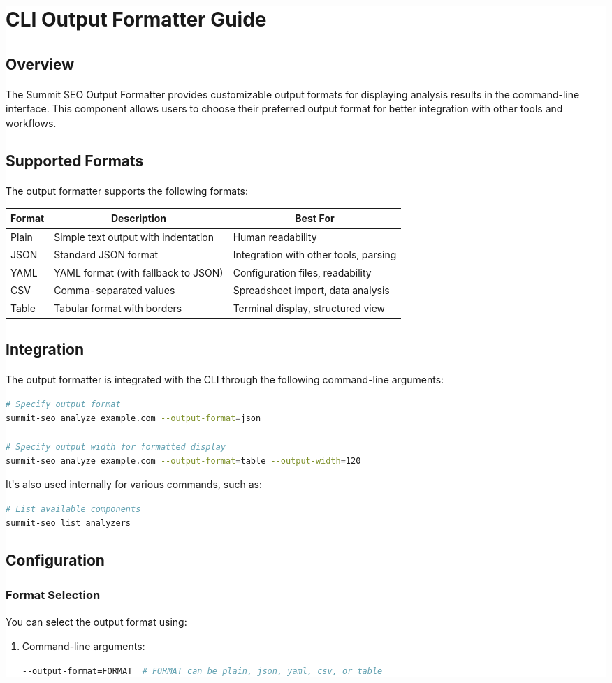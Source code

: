# CLI Output Formatter Guide

## Overview

The Summit SEO Output Formatter provides customizable output formats for displaying analysis results in the command-line interface. This component allows users to choose their preferred output format for better integration with other tools and workflows.

## Supported Formats

The output formatter supports the following formats:

| Format | Description | Best For |
| ------ | ----------- | -------- |
| Plain  | Simple text output with indentation | Human readability |
| JSON   | Standard JSON format | Integration with other tools, parsing |
| YAML   | YAML format (with fallback to JSON) | Configuration files, readability |
| CSV    | Comma-separated values | Spreadsheet import, data analysis |
| Table  | Tabular format with borders | Terminal display, structured view |

## Integration

The output formatter is integrated with the CLI through the following command-line arguments:

```bash
# Specify output format
summit-seo analyze example.com --output-format=json

# Specify output width for formatted display
summit-seo analyze example.com --output-format=table --output-width=120
```

It's also used internally for various commands, such as:

```bash
# List available components
summit-seo list analyzers
```

## Configuration

### Format Selection

You can select the output format using:

1. Command-line arguments:
   ```bash
   --output-format=FORMAT  # FORMAT can be plain, json, yaml, csv, or table
   ```
